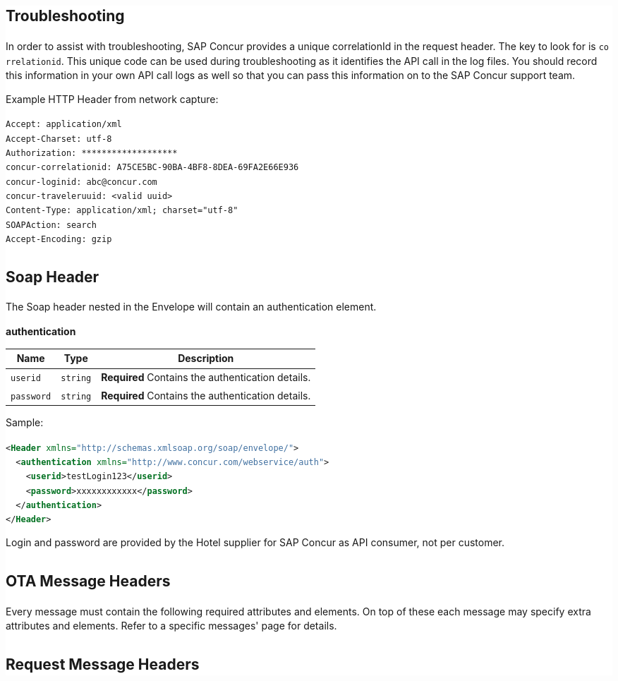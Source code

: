 ## Troubleshooting <a name="troubleshooting"></a>

In order to assist with troubleshooting, SAP Concur provides a unique correlationId in the request header. The key to look for is `correlationid`. This unique code can be used during troubleshooting as it identifies the API call in the log files. You should record this information in your own API call logs as well so that you can pass this information on to the SAP Concur support team.

Example HTTP Header from network capture:

```http
Accept: application/xml
Accept-Charset: utf-8
Authorization: *******************
concur-correlationid: A75CE5BC-90BA-4BF8-8DEA-69FA2E66E936
concur-loginid: abc@concur.com
concur-traveleruuid: <valid uuid>
Content-Type: application/xml; charset="utf-8"
SOAPAction: search
Accept-Encoding: gzip
```

## Soap Header <a name="soap"></a>


The Soap header nested in the Envelope will contain an authentication element.

**authentication**

|Name|Type|Description|
|----------|-----------|-------------|
|`userid`|`string`|**Required** Contains the authentication details. |
|`password`|`string`| **Required** Contains the authentication details. |

Sample:

```xml
<Header xmlns="http://schemas.xmlsoap.org/soap/envelope/">
  <authentication xmlns="http://www.concur.com/webservice/auth">
    <userid>testLogin123</userid>
    <password>xxxxxxxxxxxx</password>
  </authentication>
</Header>
```
Login and password are provided by the Hotel supplier for SAP Concur as API consumer, not per customer.

## OTA Message Headers <a name="ota-message"></a>


Every message must contain the following required attributes and elements.  On top of these each message may specify extra attributes and elements. Refer to a specific messages' page for details.

## Request Message Headers <a name="request-message"></a>
